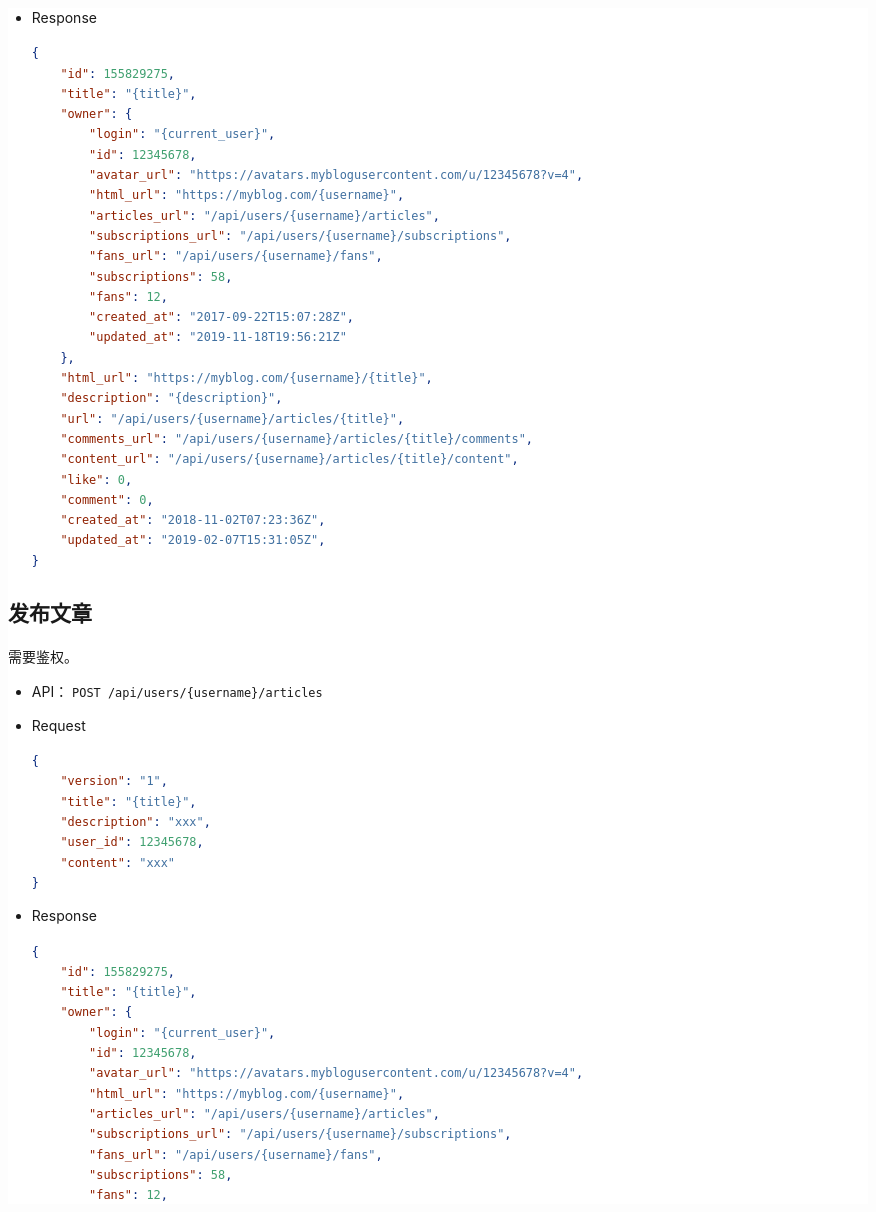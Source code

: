 
- Response

    ```json
    {
        "id": 155829275,
        "title": "{title}",
        "owner": {
            "login": "{current_user}",
            "id": 12345678,
            "avatar_url": "https://avatars.myblogusercontent.com/u/12345678?v=4",
            "html_url": "https://myblog.com/{username}",
            "articles_url": "/api/users/{username}/articles",
            "subscriptions_url": "/api/users/{username}/subscriptions",
            "fans_url": "/api/users/{username}/fans",
            "subscriptions": 58,
            "fans": 12,
            "created_at": "2017-09-22T15:07:28Z",
            "updated_at": "2019-11-18T19:56:21Z"
        },
        "html_url": "https://myblog.com/{username}/{title}",
        "description": "{description}",
        "url": "/api/users/{username}/articles/{title}",
        "comments_url": "/api/users/{username}/articles/{title}/comments",
        "content_url": "/api/users/{username}/articles/{title}/content",
        "like": 0,
        "comment": 0,
        "created_at": "2018-11-02T07:23:36Z",
        "updated_at": "2019-02-07T15:31:05Z",
    }
    ```

## 发布文章

需要鉴权。

- API： `POST /api/users/{username}/articles`

- Request

    ```json
    {
        "version": "1",
        "title": "{title}",
        "description": "xxx",
        "user_id": 12345678,
        "content": "xxx"
    }
    ```


- Response

    ```json
    {
        "id": 155829275,
        "title": "{title}",
        "owner": {
            "login": "{current_user}",
            "id": 12345678,
            "avatar_url": "https://avatars.myblogusercontent.com/u/12345678?v=4",
            "html_url": "https://myblog.com/{username}",
            "articles_url": "/api/users/{username}/articles",
            "subscriptions_url": "/api/users/{username}/subscriptions",
            "fans_url": "/api/users/{username}/fans",
            "subscriptions": 58,
            "fans": 12,